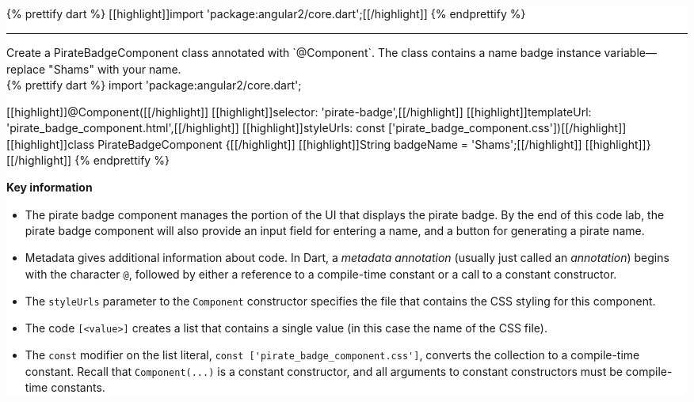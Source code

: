 <div class="row"> <div class="col-md-7" markdown="1">

<div class="trydart-step-details" markdown="1">
{% prettify dart %}
[[highlight]]import 'package:angular2/core.dart';[[/highlight]]
{% endprettify %}
</div>

<hr>

<div class="trydart-step-details" markdown="1">
Create a PirateBadgeComponent class annotated with
`@Component`. The class contains a name badge
instance variable&mdash;replace "Shams" with your name.
</div>

<div class="trydart-step-details" markdown="1">
{% prettify dart %}
import 'package:angular2/core.dart';

[[highlight]]@Component([[/highlight]]
    [[highlight]]selector: 'pirate-badge',[[/highlight]]
    [[highlight]]templateUrl: 'pirate_badge_component.html',[[/highlight]]
    [[highlight]]styleUrls: const ['pirate_badge_component.css'])[[/highlight]]
[[highlight]]class PirateBadgeComponent {[[/highlight]]
  [[highlight]]String badgeName = 'Shams';[[/highlight]]
[[highlight]]}[[/highlight]]
{% endprettify %}
</div>

</div> <div class="col-md-5" markdown="1">

<i class="fa fa-key key-header"> </i> <strong> Key information </strong>

* The pirate badge component manages the portion of the UI
  that displays the pirate badge. By the end of this code lab,
  the pirate badge component will also provide an input field for
  entering a name, and a button for generating a pirate name.

* Metadata gives additional information about code.
  In Dart, a _metadata annotation_ (usually just called an
  _annotation_) begins with the character `@`,
  followed by either a reference to a compile-time constant
  or a call to a constant constructor.

* The `styleUrls` parameter to the `Component` constructor
  specifies the file that contains the CSS styling for this component.

* The code `[<value>]` creates a list that contains a single value
  (in this case the name of the CSS file).

* The `const` modifier on the list literal,
  `const ['pirate_badge_component.css']`, converts the collection
  to a compile-time constant.
  Recall that `Component(...)` is a constant constructor,
  and all arguments to constant constructors must be compile-time
  constants.

